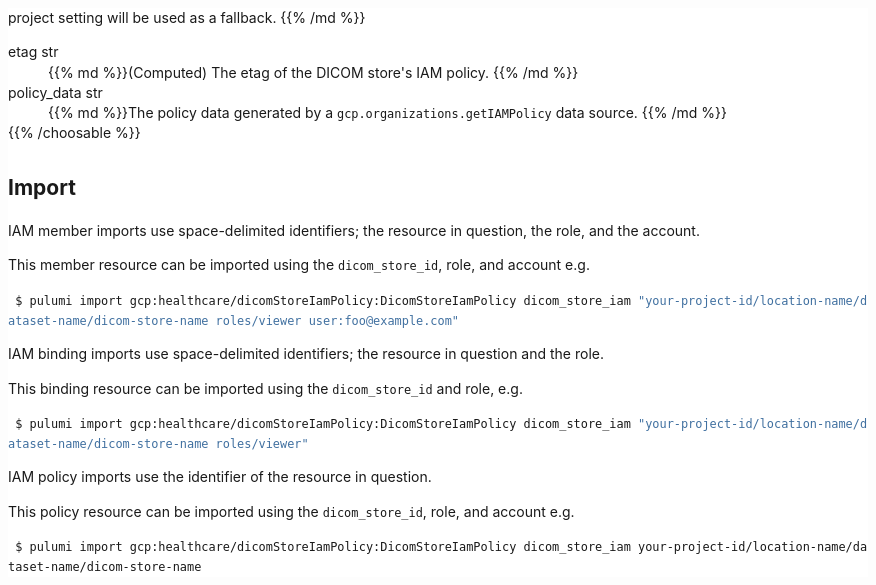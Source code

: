 project setting will be used as a fallback.
{{% /md %}}</dd><dt class="property-optional"
            title="Optional">
        <span id="state_etag_python">
<a href="#state_etag_python" style="color: inherit; text-decoration: inherit;">etag</a>
</span>
        <span class="property-indicator"></span>
        <span class="property-type">str</span>
    </dt>
    <dd>{{% md %}}(Computed) The etag of the DICOM store's IAM policy.
{{% /md %}}</dd><dt class="property-optional"
            title="Optional">
        <span id="state_policy_data_python">
<a href="#state_policy_data_python" style="color: inherit; text-decoration: inherit;">policy_<wbr>data</a>
</span>
        <span class="property-indicator"></span>
        <span class="property-type">str</span>
    </dt>
    <dd>{{% md %}}The policy data generated by
a `gcp.organizations.getIAMPolicy` data source.
{{% /md %}}</dd></dl>
{{% /choosable %}}





## Import


IAM member imports use space-delimited identifiers; the resource in question, the role, and the account.

This member resource can be imported using the `dicom_store_id`, role, and account e.g.

```sh
 $ pulumi import gcp:healthcare/dicomStoreIamPolicy:DicomStoreIamPolicy dicom_store_iam "your-project-id/location-name/dataset-name/dicom-store-name roles/viewer user:foo@example.com"
```

 IAM binding imports use space-delimited identifiers; the resource in question and the role.

This binding resource can be imported using the `dicom_store_id` and role, e.g.

```sh
 $ pulumi import gcp:healthcare/dicomStoreIamPolicy:DicomStoreIamPolicy dicom_store_iam "your-project-id/location-name/dataset-name/dicom-store-name roles/viewer"
```

 IAM policy imports use the identifier of the resource in question.

This policy resource can be imported using the `dicom_store_id`, role, and account e.g.

```sh
 $ pulumi import gcp:healthcare/dicomStoreIamPolicy:DicomStoreIamPolicy dicom_store_iam your-project-id/location-name/dataset-name/dicom-store-name
```
